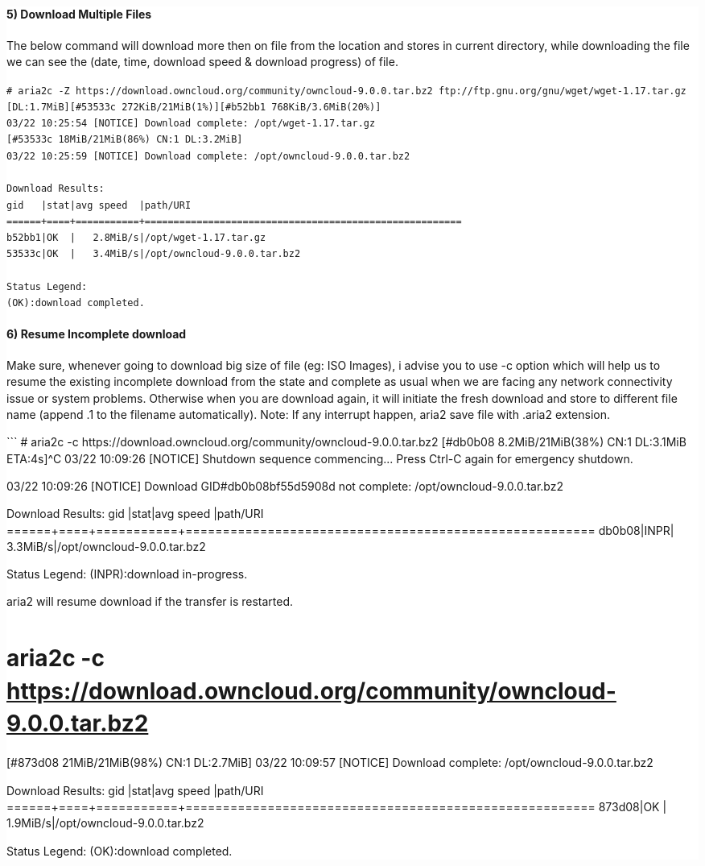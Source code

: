 #### 5) Download Multiple Files

The below command will download more then on file from the location and stores in current directory, while downloading the file we can see the (date, time, download speed & download progress) of file.

```
# aria2c -Z https://download.owncloud.org/community/owncloud-9.0.0.tar.bz2 ftp://ftp.gnu.org/gnu/wget/wget-1.17.tar.gz
[DL:1.7MiB][#53533c 272KiB/21MiB(1%)][#b52bb1 768KiB/3.6MiB(20%)]
03/22 10:25:54 [NOTICE] Download complete: /opt/wget-1.17.tar.gz
[#53533c 18MiB/21MiB(86%) CN:1 DL:3.2MiB]
03/22 10:25:59 [NOTICE] Download complete: /opt/owncloud-9.0.0.tar.bz2

Download Results:
gid   |stat|avg speed  |path/URI
======+====+===========+=======================================================
b52bb1|OK  |   2.8MiB/s|/opt/wget-1.17.tar.gz
53533c|OK  |   3.4MiB/s|/opt/owncloud-9.0.0.tar.bz2

Status Legend:
(OK):download completed.

```

#### 6) Resume Incomplete download

Make sure, whenever going to download big size of file (eg: ISO Images), i advise you to use -c option which will help us to resume the existing incomplete download from the state and complete as usual when we are facing any network connectivity issue or system problems. Otherwise when you are download again, it will initiate the fresh download and store to different file name (append .1 to the filename automatically). Note: If any interrupt happen, aria2 save file with .aria2 extension.

<iframe marginwidth="0" marginheight="0" scrolling="no" frameborder="0" height="90" width="728" id="_mN_gpt_827143833" style="border-width: 0px; border-style: initial; font-style: inherit; font-variant: inherit; font-weight: inherit; font-stretch: inherit; font-size: inherit; line-height: inherit; font-family: inherit; vertical-align: baseline;"></iframe>
```
# aria2c -c https://download.owncloud.org/community/owncloud-9.0.0.tar.bz2
[#db0b08 8.2MiB/21MiB(38%) CN:1 DL:3.1MiB ETA:4s]^C
03/22 10:09:26 [NOTICE] Shutdown sequence commencing... Press Ctrl-C again for emergency shutdown.

03/22 10:09:26 [NOTICE] Download GID#db0b08bf55d5908d not complete: /opt/owncloud-9.0.0.tar.bz2

Download Results:
gid   |stat|avg speed  |path/URI
======+====+===========+=======================================================
db0b08|INPR|   3.3MiB/s|/opt/owncloud-9.0.0.tar.bz2

Status Legend:
(INPR):download in-progress.

aria2 will resume download if the transfer is restarted.

# aria2c -c https://download.owncloud.org/community/owncloud-9.0.0.tar.bz2
[#873d08 21MiB/21MiB(98%) CN:1 DL:2.7MiB]
03/22 10:09:57 [NOTICE] Download complete: /opt/owncloud-9.0.0.tar.bz2

Download Results:
gid   |stat|avg speed  |path/URI
======+====+===========+=======================================================
873d08|OK  |   1.9MiB/s|/opt/owncloud-9.0.0.tar.bz2

Status Legend:
(OK):download completed.

```